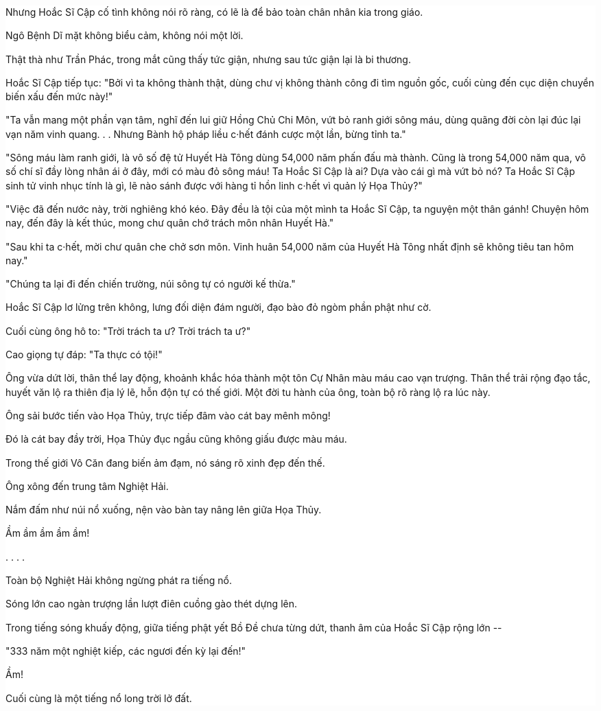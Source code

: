 Nhưng Hoắc Sĩ Cập cố tình không nói rõ ràng, có lẽ là để bảo toàn chân nhân kia trong giáo.

Ngô Bệnh Dĩ mặt không biểu cảm, không nói một lời.

Thật thà như Trần Phác, trong mắt cũng thấy tức giận, nhưng sau tức giận lại là bi thương.

Hoắc Sĩ Cập tiếp tục: "Bởi vì ta không thành thật, dùng chư vị không thành công đi tìm nguồn gốc, cuối cùng đến cục diện chuyển biến xấu đến mức này!"

"Ta vẫn mang một phần vạn tâm, nghĩ đến lui giữ Hồng Chủ Chi Môn, vứt bỏ ranh giới sông máu, dùng quãng đời còn lại đúc lại vạn năm vinh quang. . . Nhưng Bành hộ pháp liều c·hết đánh cược một lần, bừng tỉnh ta."

"Sông máu làm ranh giới, là vô số đệ tử Huyết Hà Tông dùng 54,000 năm phấn đấu mà thành. Cũng là trong 54,000 năm qua, vô số chí sĩ đầy lòng nhân ái ở đây, mới có màu đỏ sông máu! Ta Hoắc Sĩ Cập là ai? Dựa vào cái gì mà vứt bỏ nó? Ta Hoắc Sĩ Cập sinh tử vinh nhục tính là gì, lẽ nào sánh được với hàng tỉ hồn linh c·hết vì quản lý Họa Thủy?"

"Việc đã đến nước này, trời nghiêng khó kéo. Đây đều là tội của một mình ta Hoắc Sĩ Cập, ta nguyện một thân gánh! Chuyện hôm nay, đến đây là kết thúc, mong chư quân chớ trách môn nhân Huyết Hà."

"Sau khi ta c·hết, mời chư quân che chở sơn môn. Vinh huân 54,000 năm của Huyết Hà Tông nhất định sẽ không tiêu tan hôm nay."

"Chúng ta lại đi đến chiến trường, núi sông tự có người kế thừa."

Hoắc Sĩ Cập lơ lửng trên không, lưng đối diện đám người, đạo bào đỏ ngòm phần phật như cờ.

Cuối cùng ông hô to: "Trời trách ta ư? Trời trách ta ư?"

Cao giọng tự đáp: "Ta thực có tội!"

Ông vừa dứt lời, thân thể lay động, khoảnh khắc hóa thành một tôn Cự Nhân màu máu cao vạn trượng. Thân thể trải rộng đạo tắc, huyết văn lộ ra thiên địa lý lẽ, hỗn độn tự có thế giới. Một đời tu hành của ông, toàn bộ rõ ràng lộ ra lúc này.

Ông sải bước tiến vào Họa Thủy, trực tiếp đâm vào cát bay mênh mông!

Đó là cát bay đầy trời, Họa Thủy đục ngầu cũng không giấu được màu máu.

Trong thế giới Vô Căn đang biến ảm đạm, nó sáng rõ xinh đẹp đến thế.

Ông xông đến trung tâm Nghiệt Hải.

Nắm đấm như núi nổ xuống, nện vào bàn tay nâng lên giữa Họa Thủy.

Ầm ầm ầm ầm ầm!

. . . .

Toàn bộ Nghiệt Hải không ngừng phát ra tiếng nổ.

Sóng lớn cao ngàn trượng lần lượt điên cuồng gào thét dựng lên.

Trong tiếng sóng khuấy động, giữa tiếng phật yết Bồ Đề chưa từng dứt, thanh âm của Hoắc Sĩ Cập rộng lớn --

"333 năm một nghiệt kiếp, các ngươi đến kỳ lại đến!"

Ầm!

Cuối cùng là một tiếng nổ long trời lở đất.
